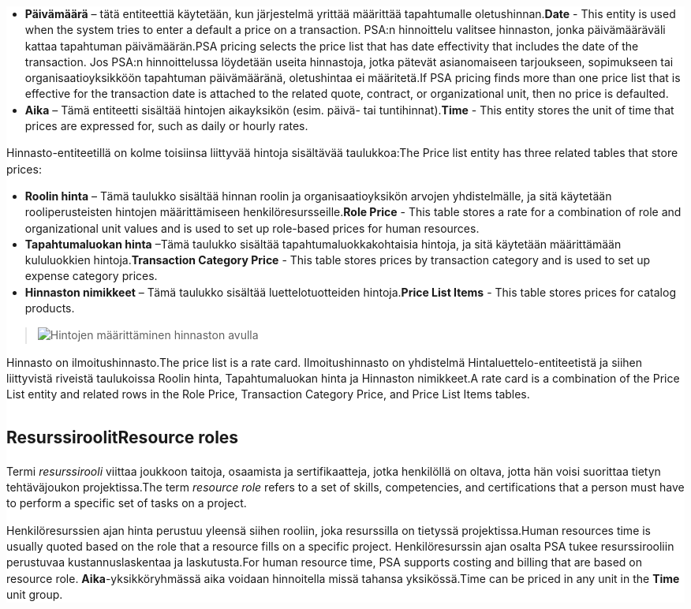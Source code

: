 - <span data-ttu-id="68d82-110">**Päivämäärä** – tätä entiteettiä käytetään, kun järjestelmä yrittää määrittää tapahtumalle oletushinnan.</span><span class="sxs-lookup"><span data-stu-id="68d82-110">**Date** - This entity is used when the system tries to enter a default a price on a transaction.</span></span> <span data-ttu-id="68d82-111">PSA:n hinnoittelu valitsee hinnaston, jonka päivämääräväli kattaa tapahtuman päivämäärän.</span><span class="sxs-lookup"><span data-stu-id="68d82-111">PSA pricing selects the price list that has date effectivity that includes the date of the transaction.</span></span> <span data-ttu-id="68d82-112">Jos PSA:n hinnoittelussa löydetään useita hinnastoja, jotka pätevät asianomaiseen tarjoukseen, sopimukseen tai organisaatioyksikköön tapahtuman päivämääränä, oletushintaa ei määritetä.</span><span class="sxs-lookup"><span data-stu-id="68d82-112">If PSA pricing finds more than one price list that is effective for the transaction date is attached to the related quote, contract, or organizational unit, then no price is defaulted.</span></span> 
- <span data-ttu-id="68d82-113">**Aika** – Tämä entiteetti sisältää hintojen aikayksikön (esim. päivä- tai tuntihinnat).</span><span class="sxs-lookup"><span data-stu-id="68d82-113">**Time** - This entity stores the unit of time that prices are expressed for, such as daily or hourly rates.</span></span> 

<span data-ttu-id="68d82-114">Hinnasto-entiteetillä on kolme toisiinsa liittyvää hintoja sisältävää taulukkoa:</span><span class="sxs-lookup"><span data-stu-id="68d82-114">The Price list entity has three related tables that store prices:</span></span>

  - <span data-ttu-id="68d82-115">**Roolin hinta** – Tämä taulukko sisältää hinnan roolin ja organisaatioyksikön arvojen yhdistelmälle, ja sitä käytetään rooliperusteisten hintojen määrittämiseen henkilöresursseille.</span><span class="sxs-lookup"><span data-stu-id="68d82-115">**Role Price** - This table stores a rate for a combination of role and organizational unit values and is used to set up role-based prices for human resources.</span></span>
  - <span data-ttu-id="68d82-116">**Tapahtumaluokan hinta** –Tämä taulukko sisältää tapahtumaluokkakohtaisia hintoja, ja sitä käytetään määrittämään kululuokkien hintoja.</span><span class="sxs-lookup"><span data-stu-id="68d82-116">**Transaction Category Price** - This table stores prices by transaction category and is used to set up expense category prices.</span></span>
  - <span data-ttu-id="68d82-117">**Hinnaston nimikkeet** – Tämä taulukko sisältää luettelotuotteiden hintoja.</span><span class="sxs-lookup"><span data-stu-id="68d82-117">**Price List Items** - This table stores prices for catalog products.</span></span>

> ![Hintojen määrittäminen hinnaston avulla](media/basic-guide-12.png)
 
<span data-ttu-id="68d82-119">Hinnasto on ilmoitushinnasto.</span><span class="sxs-lookup"><span data-stu-id="68d82-119">The price list is a rate card.</span></span> <span data-ttu-id="68d82-120">Ilmoitushinnasto on yhdistelmä Hintaluettelo-entiteetistä ja siihen liittyvistä riveistä taulukoissa Roolin hinta, Tapahtumaluokan hinta ja Hinnaston nimikkeet.</span><span class="sxs-lookup"><span data-stu-id="68d82-120">A rate card is a combination of the Price List entity and related rows in the Role Price, Transaction Category Price, and Price List Items tables.</span></span>

## <a name="resource-roles"></a><span data-ttu-id="68d82-121">Resurssiroolit</span><span class="sxs-lookup"><span data-stu-id="68d82-121">Resource roles</span></span>

<span data-ttu-id="68d82-122">Termi *resurssirooli* viittaa joukkoon taitoja, osaamista ja sertifikaatteja, jotka henkilöllä on oltava, jotta hän voisi suorittaa tietyn tehtäväjoukon projektissa.</span><span class="sxs-lookup"><span data-stu-id="68d82-122">The term *resource role* refers to a set of skills, competencies, and certifications that a person must have to perform a specific set of tasks on a project.</span></span>

<span data-ttu-id="68d82-123">Henkilöresurssien ajan hinta perustuu yleensä siihen rooliin, joka resurssilla on tietyssä projektissa.</span><span class="sxs-lookup"><span data-stu-id="68d82-123">Human resources time is usually quoted based on the role that a resource fills on a specific project.</span></span> <span data-ttu-id="68d82-124">Henkilöresurssin ajan osalta PSA tukee resurssirooliin perustuvaa kustannuslaskentaa ja laskutusta.</span><span class="sxs-lookup"><span data-stu-id="68d82-124">For human resource time, PSA supports costing and billing that are based on resource role.</span></span> <span data-ttu-id="68d82-125">**Aika**-yksikköryhmässä aika voidaan hinnoitella missä tahansa yksikössä.</span><span class="sxs-lookup"><span data-stu-id="68d82-125">Time can be priced in any unit in the **Time** unit group.</span></span>
